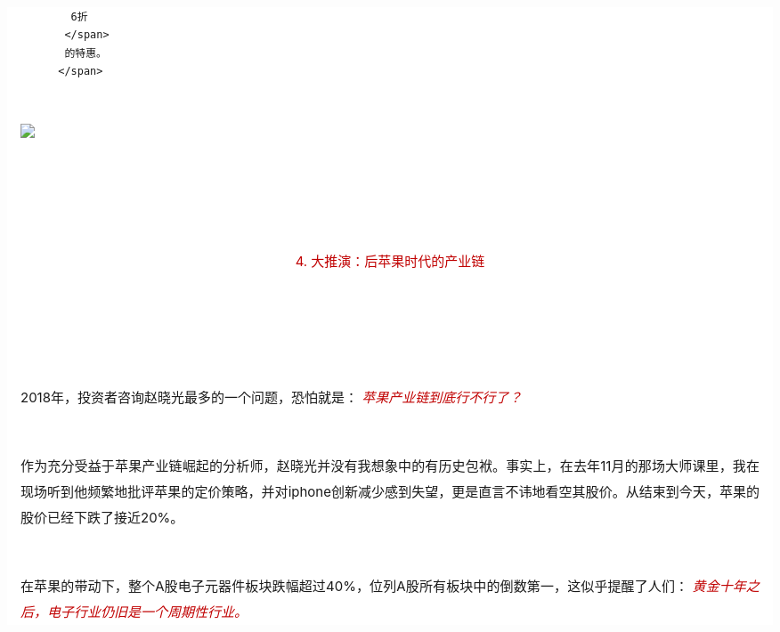               6折
             </span>
             的特惠。
            </span>
</p>
<p style="text-indent: 0px;margin: 5px 15px 10px;text-align: justify;line-height: 1.75em;">
<br/>
</p>
<p style="text-indent: 0px;margin: 5px 15px 10px;text-align: justify;line-height: 1.75em;">
<img class="" data-ratio="0.6407407407407407" data-src="" data-w="1080" src="{{ '/img/6FudoaFVUAia9UCic5M2pooqUhYq93znTFVzET2Z6yNuuaQb51DAcdgxEwYFr6xDtSOPfM6VtmsdljicfVJicNEl6w..png' | prepend: site.img | replace: '//','/' }}"/>
</p>
<p style="text-indent: 0px;margin: 5px 15px 10px;text-align: justify;line-height: 1.75em;">
<br/>
</p>
<p style="text-indent: 0px;margin: 5px 15px 10px;text-align: right;line-height: 1.75em;">
<br/>
</p>
<p style="font-size: 16px;margin: 5px 15px 10px;line-height: 1.75em;text-align: justify;">
<br/>
</p>
<p style="font-size: 16px;margin: 5px 15px 10px;text-align: center;line-height: 1.75em;">
<span style="font-size: 15px;color: #C00000;">
             4. 大推演：后苹果时代的产业链
            </span>
</p>
<p style="font-size: 16px;margin: 5px 15px 10px;line-height: 1.75em;">
<br/>
</p>
<p style="font-size: 16px;margin: 5px 15px 10px;line-height: 1.75em;">
<br/>
</p>
<p style="font-size: 16px;margin: 5px 15px 10px;line-height: 1.75em;">
<br/>
</p>
<p style="font-size: 16px;margin: 5px 15px 10px;text-align: justify;line-height: 1.75em;">
<span style="font-size: 15px;">
             2018年，投资者咨询赵晓光最多的一个问题，恐怕就是：
             <em>
<span style="font-size: 15px;color: #C00000;">
               苹果产业链到底行不行了？
              </span>
</em>
</span>
</p>
<p style="font-size: 16px;margin: 5px 15px 10px;text-align: justify;line-height: 1.75em;">
<br/>
</p>
<p style="font-size: 16px;margin: 5px 15px 10px;text-align: justify;line-height: 1.75em;">
<span style="font-size: 15px;">
             作为充分受益于苹果产业链崛起的分析师，赵晓光并没有我想象中的有历史包袱。事实上，在去年11月的那场大师课里，我在现场听到他频繁地批评苹果的定价策略，并对iphone创新减少感到失望，更是直言不讳地看空其股价。从结束到今天，苹果的股价已经下跌了接近20%。
             <br/>
</span>
</p>
<p style="font-size: 16px;margin: 5px 15px 10px;text-align: justify;line-height: 1.75em;">
<br/>
</p>
<p style="font-size: 16px;margin: 5px 15px 10px;text-align: justify;line-height: 1.75em;">
<span style="font-size: 15px;">
             在苹果的带动下，整个A股电子元器件板块跌幅超过40%，位列A股所有板块中的倒数第一，这似乎提醒了人们：
             <em>
<span style="font-size: 15px;color: #C00000;">
               黄金十年之后，电子行业仍旧是一个周期性行业。